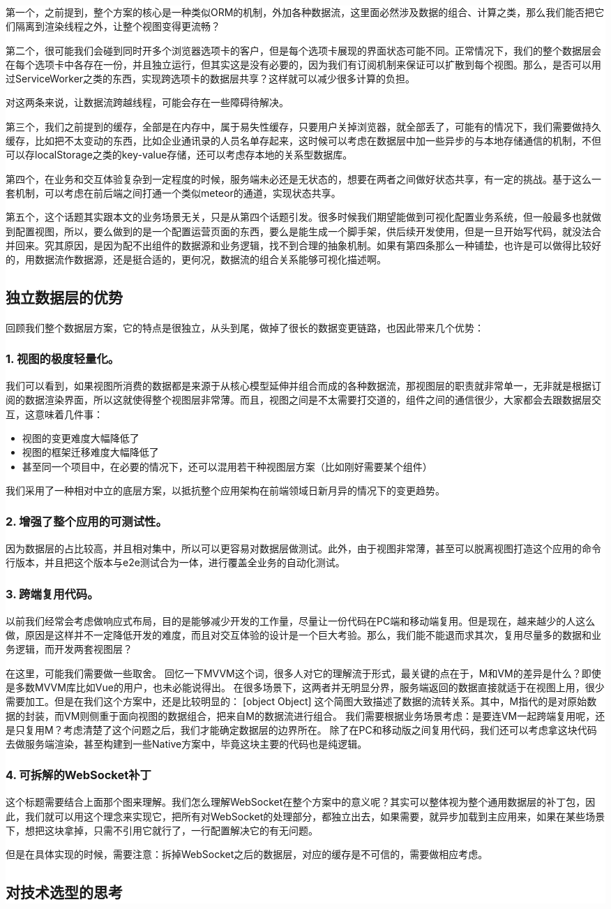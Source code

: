 第一个，之前提到，整个方案的核心是一种类似ORM的机制，外加各种数据流，这里面必然涉及数据的组合、计算之类，那么我们能否把它们隔离到渲染线程之外，让整个视图变得更流畅？

第二个，很可能我们会碰到同时开多个浏览器选项卡的客户，但是每个选项卡展现的界面状态可能不同。正常情况下，我们的整个数据层会在每个选项卡中各存在一份，并且独立运行，但其实这是没有必要的，因为我们有订阅机制来保证可以扩散到每个视图。那么，是否可以用过ServiceWorker之类的东西，实现跨选项卡的数据层共享？这样就可以减少很多计算的负担。

对这两条来说，让数据流跨越线程，可能会存在一些障碍待解决。

第三个，我们之前提到的缓存，全部是在内存中，属于易失性缓存，只要用户关掉浏览器，就全部丢了，可能有的情况下，我们需要做持久缓存，比如把不太变动的东西，比如企业通讯录的人员名单存起来，这时候可以考虑在数据层中加一些异步的与本地存储通信的机制，不但可以存localStorage之类的key-value存储，还可以考虑存本地的关系型数据库。

第四个，在业务和交互体验复杂到一定程度的时候，服务端未必还是无状态的，想要在两者之间做好状态共享，有一定的挑战。基于这么一套机制，可以考虑在前后端之间打通一个类似meteor的通道，实现状态共享。

第五个，这个话题其实跟本文的业务场景无关，只是从第四个话题引发。很多时候我们期望能做到可视化配置业务系统，但一般最多也就做到配置视图，所以，要么做到的是一个配置运营页面的东西，要么是能生成一个脚手架，供后续开发使用，但是一旦开始写代码，就没法合并回来。究其原因，是因为配不出组件的数据源和业务逻辑，找不到合理的抽象机制。如果有第四条那么一种铺垫，也许是可以做得比较好的，用数据流作数据源，还是挺合适的，更何况，数据流的组合关系能够可视化描述啊。

## 独立数据层的优势

回顾我们整个数据层方案，它的特点是很独立，从头到尾，做掉了很长的数据变更链路，也因此带来几个优势：

### 1. 视图的极度轻量化。

我们可以看到，如果视图所消费的数据都是来源于从核心模型延伸并组合而成的各种数据流，那视图层的职责就非常单一，无非就是根据订阅的数据渲染界面，所以这就使得整个视图层非常薄。而且，视图之间是不太需要打交道的，组件之间的通信很少，大家都会去跟数据层交互，这意味着几件事：

- 视图的变更难度大幅降低了
- 视图的框架迁移难度大幅降低了
- 甚至同一个项目中，在必要的情况下，还可以混用若干种视图层方案（比如刚好需要某个组件）

我们采用了一种相对中立的底层方案，以抵抗整个应用架构在前端领域日新月异的情况下的变更趋势。

### 2. 增强了整个应用的可测试性。

因为数据层的占比较高，并且相对集中，所以可以更容易对数据层做测试。此外，由于视图非常薄，甚至可以脱离视图打造这个应用的命令行版本，并且把这个版本与e2e测试合为一体，进行覆盖全业务的自动化测试。

### 3. 跨端复用代码。

以前我们经常会考虑做响应式布局，目的是能够减少开发的工作量，尽量让一份代码在PC端和移动端复用。但是现在，越来越少的人这么做，原因是这样并不一定降低开发的难度，而且对交互体验的设计是一个巨大考验。那么，我们能不能退而求其次，复用尽量多的数据和业务逻辑，而开发两套视图层？

在这里，可能我们需要做一些取舍。
回忆一下MVVM这个词，很多人对它的理解流于形式，最关键的点在于，M和VM的差异是什么？即使是多数MVVM库比如Vue的用户，也未必能说得出。
在很多场景下，这两者并无明显分界，服务端返回的数据直接就适于在视图上用，很少需要加工。但是在我们这个方案中，还是比较明显的：
[object Object]
这个简图大致描述了数据的流转关系。其中，M指代的是对原始数据的封装，而VM则侧重于面向视图的数据组合，把来自M的数据流进行组合。
我们需要根据业务场景考虑：是要连VM一起跨端复用呢，还是只复用M？考虑清楚了这个问题之后，我们才能确定数据层的边界所在。
除了在PC和移动版之间复用代码，我们还可以考虑拿这块代码去做服务端渲染，甚至构建到一些Native方案中，毕竟这块主要的代码也是纯逻辑。

### 4. 可拆解的WebSocket补丁

这个标题需要结合上面那个图来理解。我们怎么理解WebSocket在整个方案中的意义呢？其实可以整体视为整个通用数据层的补丁包，因此，我们就可以用这个理念来实现它，把所有对WebSocket的处理部分，都独立出去，如果需要，就异步加载到主应用来，如果在某些场景下，想把这块拿掉，只需不引用它就行了，一行配置解决它的有无问题。

但是在具体实现的时候，需要注意：拆掉WebSocket之后的数据层，对应的缓存是不可信的，需要做相应考虑。

## 对技术选型的思考
